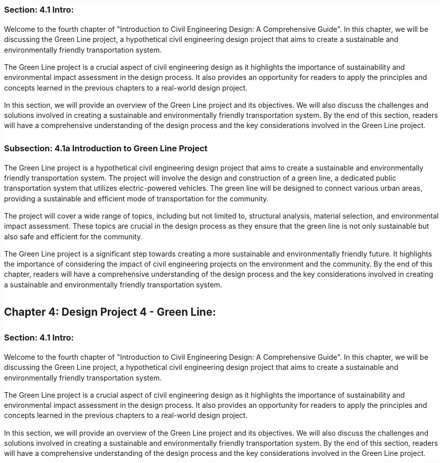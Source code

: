 


### Section: 4.1 Intro:

Welcome to the fourth chapter of "Introduction to Civil Engineering Design: A Comprehensive Guide". In this chapter, we will be discussing the Green Line project, a hypothetical civil engineering design project that aims to create a sustainable and environmentally friendly transportation system.

The Green Line project is a crucial aspect of civil engineering design as it highlights the importance of sustainability and environmental impact assessment in the design process. It also provides an opportunity for readers to apply the principles and concepts learned in the previous chapters to a real-world design project.

In this section, we will provide an overview of the Green Line project and its objectives. We will also discuss the challenges and solutions involved in creating a sustainable and environmentally friendly transportation system. By the end of this section, readers will have a comprehensive understanding of the design process and the key considerations involved in the Green Line project.

### Subsection: 4.1a Introduction to Green Line Project

The Green Line project is a hypothetical civil engineering design project that aims to create a sustainable and environmentally friendly transportation system. The project will involve the design and construction of a green line, a dedicated public transportation system that utilizes electric-powered vehicles. The green line will be designed to connect various urban areas, providing a sustainable and efficient mode of transportation for the community.

The project will cover a wide range of topics, including but not limited to, structural analysis, material selection, and environmental impact assessment. These topics are crucial in the design process as they ensure that the green line is not only sustainable but also safe and efficient for the community.

The Green Line project is a significant step towards creating a more sustainable and environmentally friendly future. It highlights the importance of considering the impact of civil engineering projects on the environment and the community. By the end of this chapter, readers will have a comprehensive understanding of the design process and the key considerations involved in creating a sustainable and environmentally friendly transportation system.


## Chapter 4: Design Project 4 - Green Line:




### Section: 4.1 Intro:

Welcome to the fourth chapter of "Introduction to Civil Engineering Design: A Comprehensive Guide". In this chapter, we will be discussing the Green Line project, a hypothetical civil engineering design project that aims to create a sustainable and environmentally friendly transportation system.

The Green Line project is a crucial aspect of civil engineering design as it highlights the importance of sustainability and environmental impact assessment in the design process. It also provides an opportunity for readers to apply the principles and concepts learned in the previous chapters to a real-world design project.

In this section, we will provide an overview of the Green Line project and its objectives. We will also discuss the challenges and solutions involved in creating a sustainable and environmentally friendly transportation system. By the end of this section, readers will have a comprehensive understanding of the design process and the key considerations involved in the Green Line project.
